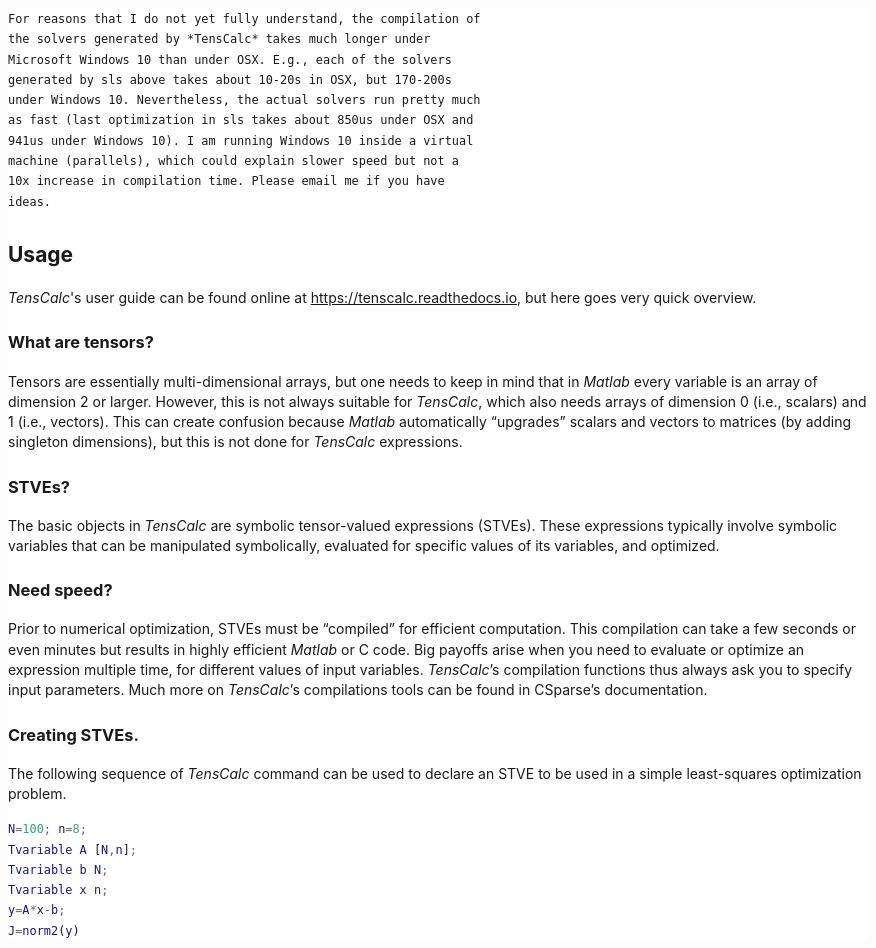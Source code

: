 	For reasons that I do not yet fully understand, the compilation of
    the solvers generated by *TensCalc* takes much longer under
    Microsoft Windows 10 than under OSX. E.g., each of the solvers
    generated by sls above takes about 10-20s in OSX, but 170-200s
    under Windows 10. Nevertheless, the actual solvers run pretty much
    as fast (last optimization in sls takes about 850us under OSX and
    941us under Windows 10). I am running Windows 10 inside a virtual
    machine (parallels), which could explain slower speed but not a
    10x increase in compilation time. Please email me if you have
    ideas.


## Usage

*TensCalc*'s user guide can be found online at
https://tenscalc.readthedocs.io, but here goes very quick overview.


### What are tensors?

Tensors are essentially multi-dimensional arrays, but one needs to
keep in mind that in *Matlab* every variable is an array of dimension
2 or larger. However, this is not always suitable for *TensCalc*,
which also needs arrays of dimension 0 (i.e., scalars) and 1 (i.e.,
vectors). This can create confusion because *Matlab* automatically
“upgrades” scalars and vectors to matrices (by adding singleton
dimensions), but this is not done for *TensCalc* expressions.

### STVEs?

The basic objects in *TensCalc* are symbolic tensor-valued expressions
(STVEs). These expressions typically involve symbolic variables that
can be manipulated symbolically, evaluated for specific values of its
variables, and optimized.

### Need speed?

Prior to numerical optimization, STVEs must be “compiled” for
efficient computation. This compilation can take a few seconds or even
minutes but results in highly efficient *Matlab* or C code. Big
payoffs arise when you need to evaluate or optimize an expression
multiple time, for different values of input variables. *TensCalc*’s
compilation functions thus always ask you to specify input
parameters. Much more on *TensCalc*’s compilations tools can be found
in CSparse’s documentation.

### Creating STVEs. 

The following sequence of *TensCalc* command can be used to declare an STVE to be
used in a simple least-squares optimization problem.

``` matlab
N=100; n=8;
Tvariable A [N,n];
Tvariable b N;
Tvariable x n;
y=A*x-b; 
J=norm2(y)
```
